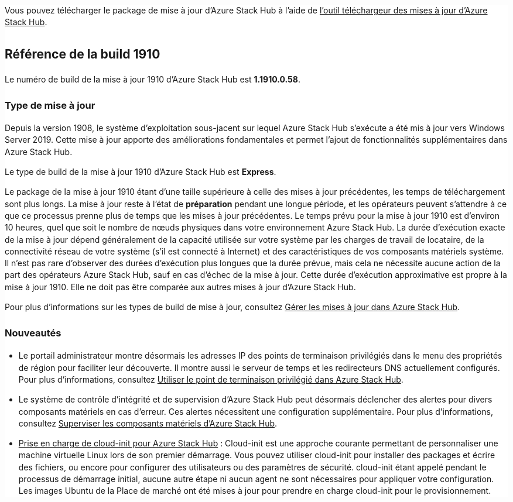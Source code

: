 Vous pouvez télécharger le package de mise à jour d’Azure Stack Hub à l’aide de [l’outil téléchargeur des mises à jour d’Azure Stack Hub](https://aka.ms/azurestackupdatedownload).

## <a name="1910-build-reference"></a>Référence de la build 1910

Le numéro de build de la mise à jour 1910 d’Azure Stack Hub est **1.1910.0.58**.

### <a name="update-type"></a>Type de mise à jour

Depuis la version 1908, le système d’exploitation sous-jacent sur lequel Azure Stack Hub s’exécute a été mis à jour vers Windows Server 2019. Cette mise à jour apporte des améliorations fondamentales et permet l’ajout de fonctionnalités supplémentaires dans Azure Stack Hub.

Le type de build de la mise à jour 1910 d’Azure Stack Hub est **Express**.

Le package de la mise à jour 1910 étant d’une taille supérieure à celle des mises à jour précédentes, les temps de téléchargement sont plus longs. La mise à jour reste à l’état de **préparation** pendant une longue période, et les opérateurs peuvent s’attendre à ce que ce processus prenne plus de temps que les mises à jour précédentes. Le temps prévu pour la mise à jour 1910 est d’environ 10 heures, quel que soit le nombre de nœuds physiques dans votre environnement Azure Stack Hub. La durée d’exécution exacte de la mise à jour dépend généralement de la capacité utilisée sur votre système par les charges de travail de locataire, de la connectivité réseau de votre système (s’il est connecté à Internet) et des caractéristiques de vos composants matériels système. Il n’est pas rare d’observer des durées d’exécution plus longues que la durée prévue, mais cela ne nécessite aucune action de la part des opérateurs Azure Stack Hub, sauf en cas d’échec de la mise à jour. Cette durée d’exécution approximative est propre à la mise à jour 1910. Elle ne doit pas être comparée aux autres mises à jour d’Azure Stack Hub.

Pour plus d’informations sur les types de build de mise à jour, consultez [Gérer les mises à jour dans Azure Stack Hub](../azure-stack-updates.md).





### <a name="whats-new"></a>Nouveautés



- Le portail administrateur montre désormais les adresses IP des points de terminaison privilégiés dans le menu des propriétés de région pour faciliter leur découverte. Il montre aussi le serveur de temps et les redirecteurs DNS actuellement configurés. Pour plus d’informations, consultez [Utiliser le point de terminaison privilégié dans Azure Stack Hub](../azure-stack-privileged-endpoint.md).

- Le système de contrôle d’intégrité et de supervision d’Azure Stack Hub peut désormais déclencher des alertes pour divers composants matériels en cas d’erreur. Ces alertes nécessitent une configuration supplémentaire. Pour plus d’informations, consultez [Superviser les composants matériels d’Azure Stack Hub](../azure-stack-hardware-monitoring.md).

- [Prise en charge de cloud-init pour Azure Stack Hub](/azure/virtual-machines/linux/using-cloud-init) : Cloud-init est une approche courante permettant de personnaliser une machine virtuelle Linux lors de son premier démarrage. Vous pouvez utiliser cloud-init pour installer des packages et écrire des fichiers, ou encore pour configurer des utilisateurs ou des paramètres de sécurité. cloud-init étant appelé pendant le processus de démarrage initial, aucune autre étape ni aucun agent ne sont nécessaires pour appliquer votre configuration. Les images Ubuntu de la Place de marché ont été mises à jour pour prendre en charge cloud-init pour le provisionnement.
